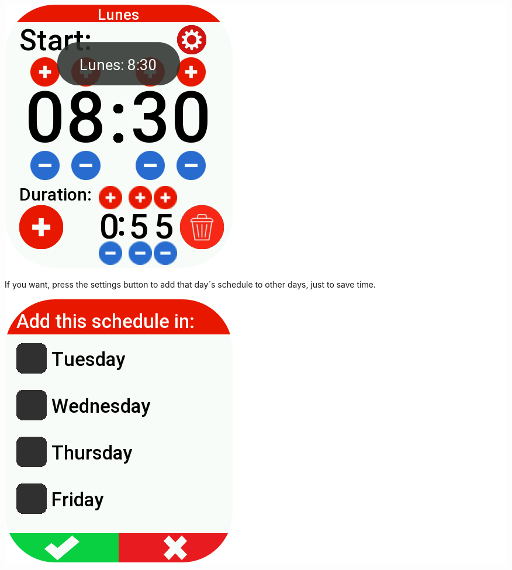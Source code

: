 ![alt text](assets/image-21.png)

If you want, press the settings button to add that day´s schedule to other days, just to save time.

![alt text](assets/image-26.png)
